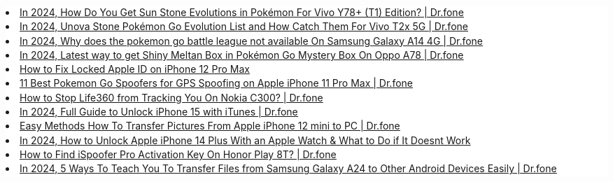 <li><a href="https://change-location.techidaily.com/in-2024-how-do-you-get-sun-stone-evolutions-in-pokemon-for-vivo-y78plus-t1-edition-drfone-by-drfone-virtual-android/"><u>In 2024, How Do You Get Sun Stone Evolutions in Pokémon For Vivo Y78+ (T1) Edition? | Dr.fone</u></a></li>
<li><a href="https://change-location.techidaily.com/in-2024-unova-stone-pokemon-go-evolution-list-and-how-catch-them-for-vivo-t2x-5g-drfone-by-drfone-virtual-android/"><u>In 2024, Unova Stone Pokémon Go Evolution List and How Catch Them For Vivo T2x 5G | Dr.fone</u></a></li>
<li><a href="https://change-location.techidaily.com/in-2024-why-does-the-pokemon-go-battle-league-not-available-on-samsung-galaxy-a14-4g-drfone-by-drfone-virtual-android/"><u>In 2024, Why does the pokemon go battle league not available On Samsung Galaxy A14 4G | Dr.fone</u></a></li>
<li><a href="https://android-pokemon-go.techidaily.com/in-2024-latest-way-to-get-shiny-meltan-box-in-pokemon-go-mystery-box-on-oppo-a78-drfone-by-drfone-virtual-android/"><u>In 2024, Latest way to get Shiny Meltan Box in Pokémon Go Mystery Box On Oppo A78 | Dr.fone</u></a></li>
<li><a href="https://apple-account.techidaily.com/how-to-fix-locked-apple-id-on-iphone-12-pro-max-by-drfone-ios/"><u>How to Fix Locked Apple ID on iPhone 12 Pro Max</u></a></li>
<li><a href="https://ios-pokemon-go.techidaily.com/11-best-pokemon-go-spoofers-for-gps-spoofing-on-apple-iphone-11-pro-max-drfone-by-drfone-virtual-ios/"><u>11 Best Pokemon Go Spoofers for GPS Spoofing on Apple iPhone 11 Pro Max | Dr.fone</u></a></li>
<li><a href="https://change-location.techidaily.com/how-to-stop-life360-from-tracking-you-on-nokia-c300-drfone-by-drfone-virtual-android/"><u>How to Stop Life360 from Tracking You On Nokia C300? | Dr.fone</u></a></li>
<li><a href="https://iphone-unlock.techidaily.com/in-2024-full-guide-to-unlock-iphone-15-with-itunes-drfone-by-drfone-ios/"><u>In 2024, Full Guide to Unlock iPhone 15 with iTunes | Dr.fone</u></a></li>
<li><a href="https://iphone-transfer.techidaily.com/easy-methods-how-to-transfer-pictures-from-apple-iphone-12-mini-to-pc-drfone-by-drfone-transfer-from-ios/"><u>Easy Methods How To Transfer Pictures From Apple iPhone 12 mini to PC | Dr.fone</u></a></li>
<li><a href="https://ios-unlock.techidaily.com/in-2024-how-to-unlock-apple-iphone-14-plus-with-an-apple-watch-and-what-to-do-if-it-doesnt-work-by-drfone-ios/"><u>In 2024, How to Unlock Apple iPhone 14 Plus With an Apple Watch & What to Do if It Doesnt Work</u></a></li>
<li><a href="https://fake-location.techidaily.com/how-to-find-ispoofer-pro-activation-key-on-honor-play-8t-drfone-by-drfone-virtual-android/"><u>How to Find iSpoofer Pro Activation Key On Honor Play 8T? | Dr.fone</u></a></li>
<li><a href="https://android-transfer.techidaily.com/in-2024-5-ways-to-teach-you-to-transfer-files-from-samsung-galaxy-a24-to-other-android-devices-easily-drfone-by-drfone-transfer-from-android-transfer-from-android/"><u>In 2024, 5 Ways To Teach You To Transfer Files from Samsung Galaxy A24 to Other Android Devices Easily | Dr.fone</u></a></li>
</ul></div>

